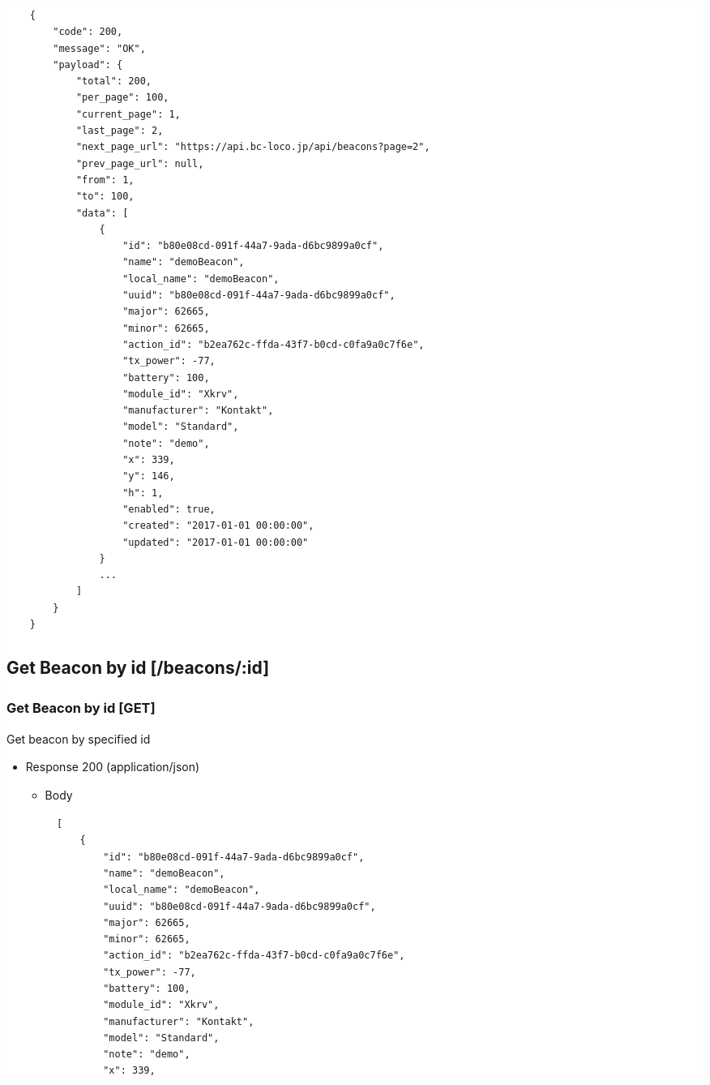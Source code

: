         {
            "code": 200,
            "message": "OK",
            "payload": {
                "total": 200,
                "per_page": 100,
                "current_page": 1,
                "last_page": 2,
                "next_page_url": "https://api.bc-loco.jp/api/beacons?page=2",
                "prev_page_url": null,
                "from": 1,
                "to": 100,
                "data": [
                    {
                        "id": "b80e08cd-091f-44a7-9ada-d6bc9899a0cf",
                        "name": "demoBeacon",
                        "local_name": "demoBeacon",
                        "uuid": "b80e08cd-091f-44a7-9ada-d6bc9899a0cf",
                        "major": 62665,
                        "minor": 62665,
                        "action_id": "b2ea762c-ffda-43f7-b0cd-c0fa9a0c7f6e",
                        "tx_power": -77,
                        "battery": 100,
                        "module_id": "Xkrv",
                        "manufacturer": "Kontakt",
                        "model": "Standard",
                        "note": "demo",
                        "x": 339,
                        "y": 146,
                        "h": 1,
                        "enabled": true,
                        "created": "2017-01-01 00:00:00",
                        "updated": "2017-01-01 00:00:00"
                    }
                    ...
                ]
            }
        }

## Get Beacon by id [/beacons/:id]

### Get Beacon by id [GET]
Get beacon by specified id

+ Response 200 (application/json)

    + Body

            [
                {
                    "id": "b80e08cd-091f-44a7-9ada-d6bc9899a0cf",
                    "name": "demoBeacon",
                    "local_name": "demoBeacon",
                    "uuid": "b80e08cd-091f-44a7-9ada-d6bc9899a0cf",
                    "major": 62665,
                    "minor": 62665,
                    "action_id": "b2ea762c-ffda-43f7-b0cd-c0fa9a0c7f6e",
                    "tx_power": -77,
                    "battery": 100,
                    "module_id": "Xkrv",
                    "manufacturer": "Kontakt",
                    "model": "Standard",
                    "note": "demo",
                    "x": 339,